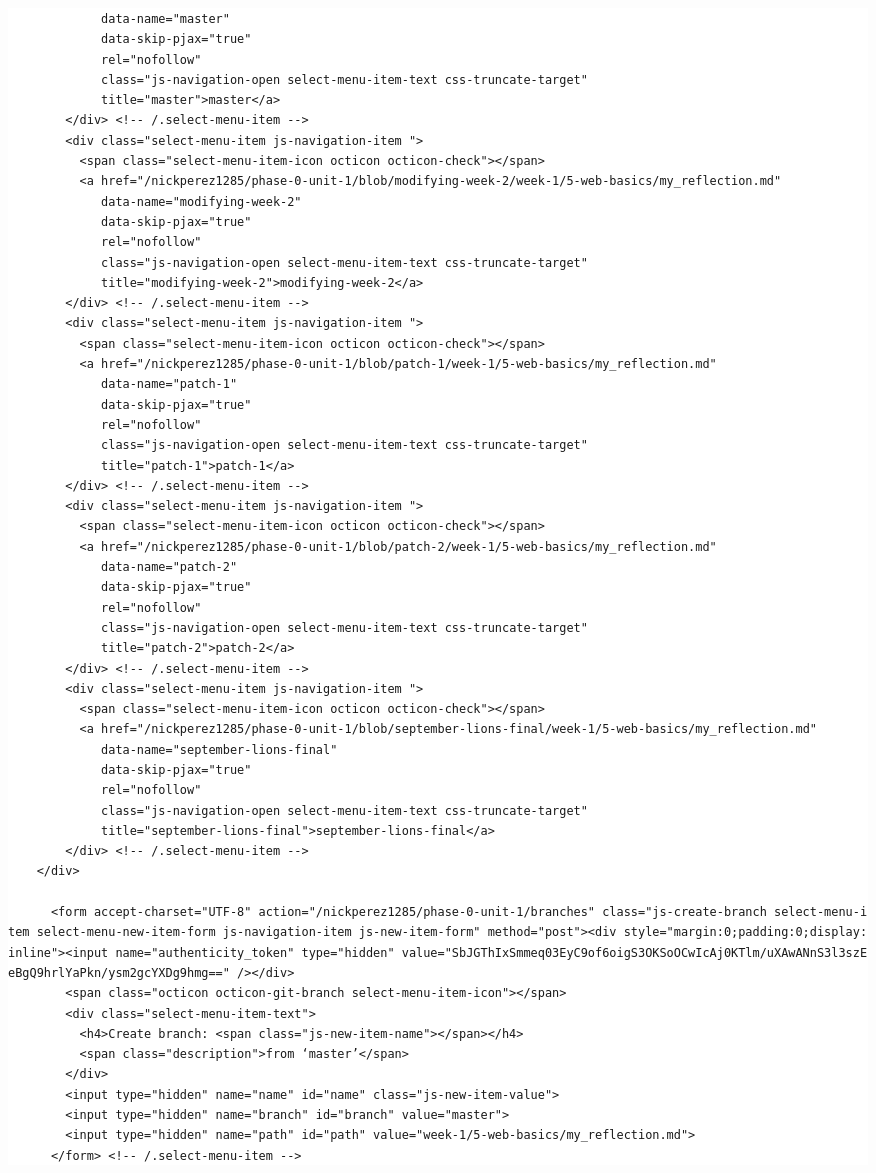                  data-name="master"
                 data-skip-pjax="true"
                 rel="nofollow"
                 class="js-navigation-open select-menu-item-text css-truncate-target"
                 title="master">master</a>
            </div> <!-- /.select-menu-item -->
            <div class="select-menu-item js-navigation-item ">
              <span class="select-menu-item-icon octicon octicon-check"></span>
              <a href="/nickperez1285/phase-0-unit-1/blob/modifying-week-2/week-1/5-web-basics/my_reflection.md"
                 data-name="modifying-week-2"
                 data-skip-pjax="true"
                 rel="nofollow"
                 class="js-navigation-open select-menu-item-text css-truncate-target"
                 title="modifying-week-2">modifying-week-2</a>
            </div> <!-- /.select-menu-item -->
            <div class="select-menu-item js-navigation-item ">
              <span class="select-menu-item-icon octicon octicon-check"></span>
              <a href="/nickperez1285/phase-0-unit-1/blob/patch-1/week-1/5-web-basics/my_reflection.md"
                 data-name="patch-1"
                 data-skip-pjax="true"
                 rel="nofollow"
                 class="js-navigation-open select-menu-item-text css-truncate-target"
                 title="patch-1">patch-1</a>
            </div> <!-- /.select-menu-item -->
            <div class="select-menu-item js-navigation-item ">
              <span class="select-menu-item-icon octicon octicon-check"></span>
              <a href="/nickperez1285/phase-0-unit-1/blob/patch-2/week-1/5-web-basics/my_reflection.md"
                 data-name="patch-2"
                 data-skip-pjax="true"
                 rel="nofollow"
                 class="js-navigation-open select-menu-item-text css-truncate-target"
                 title="patch-2">patch-2</a>
            </div> <!-- /.select-menu-item -->
            <div class="select-menu-item js-navigation-item ">
              <span class="select-menu-item-icon octicon octicon-check"></span>
              <a href="/nickperez1285/phase-0-unit-1/blob/september-lions-final/week-1/5-web-basics/my_reflection.md"
                 data-name="september-lions-final"
                 data-skip-pjax="true"
                 rel="nofollow"
                 class="js-navigation-open select-menu-item-text css-truncate-target"
                 title="september-lions-final">september-lions-final</a>
            </div> <!-- /.select-menu-item -->
        </div>

          <form accept-charset="UTF-8" action="/nickperez1285/phase-0-unit-1/branches" class="js-create-branch select-menu-item select-menu-new-item-form js-navigation-item js-new-item-form" method="post"><div style="margin:0;padding:0;display:inline"><input name="authenticity_token" type="hidden" value="SbJGThIxSmmeq03EyC9of6oigS3OKSoOCwIcAj0KTlm/uXAwANnS3l3szEeBgQ9hrlYaPkn/ysm2gcYXDg9hmg==" /></div>
            <span class="octicon octicon-git-branch select-menu-item-icon"></span>
            <div class="select-menu-item-text">
              <h4>Create branch: <span class="js-new-item-name"></span></h4>
              <span class="description">from ‘master’</span>
            </div>
            <input type="hidden" name="name" id="name" class="js-new-item-value">
            <input type="hidden" name="branch" id="branch" value="master">
            <input type="hidden" name="path" id="path" value="week-1/5-web-basics/my_reflection.md">
          </form> <!-- /.select-menu-item -->
